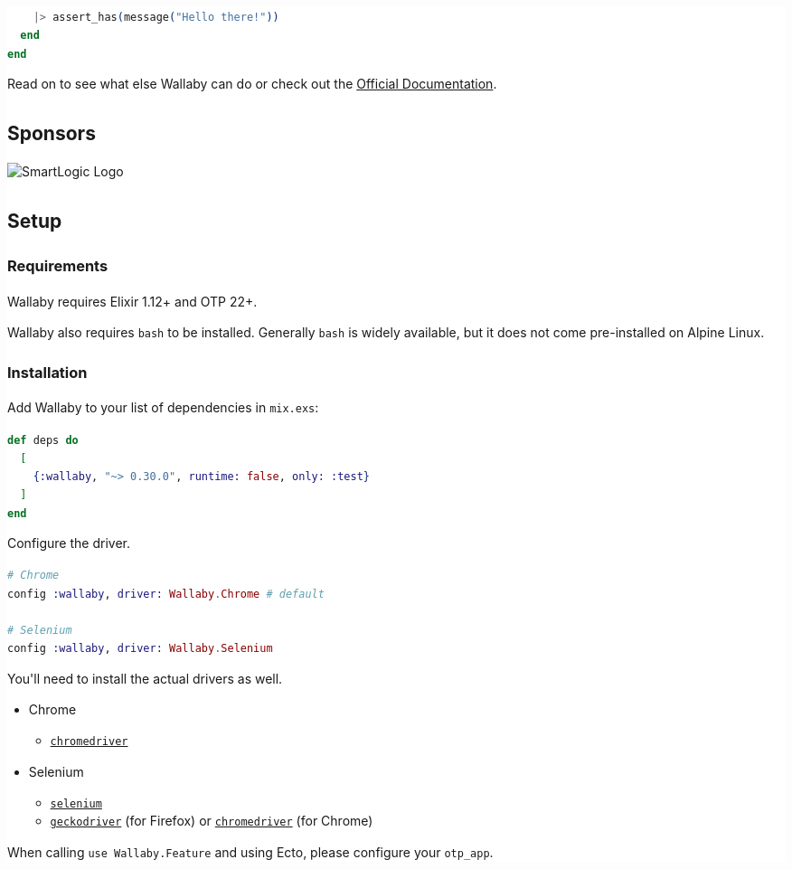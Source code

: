 ```elixir
    |> assert_has(message("Hello there!"))
  end
end
```

Read on to see what else Wallaby can do or check out the [Official Documentation](https://hexdocs.pm/wallaby).

## Sponsors

![SmartLogic Logo](https://github.com/smartlogic/smartlogic.io/raw/main/images/brand-assets/smartlogic-logo-teal-400.png)

## Setup

### Requirements

Wallaby requires Elixir 1.12+ and OTP 22+.

Wallaby also requires `bash` to be installed. Generally `bash` is widely available, but it does not come pre-installed on Alpine Linux.

### Installation

Add Wallaby to your list of dependencies in `mix.exs`:

```elixir
def deps do
  [
    {:wallaby, "~> 0.30.0", runtime: false, only: :test}
  ]
end
```

Configure the driver.

```elixir
# Chrome
config :wallaby, driver: Wallaby.Chrome # default

# Selenium
config :wallaby, driver: Wallaby.Selenium
```

You'll need to install the actual drivers as well.

- Chrome
    - [`chromedriver`](https://chromedriver.chromium.org/downloads)

- Selenium  
    - [`selenium`](https://www.selenium.dev/downloads/)
    - [`geckodriver`](https://github.com/mozilla/geckodriver) (for Firefox) or [`chromedriver`](https://chromedriver.chromium.org/downloads) (for Chrome)

When calling `use Wallaby.Feature` and using Ecto, please configure your `otp_app`.
